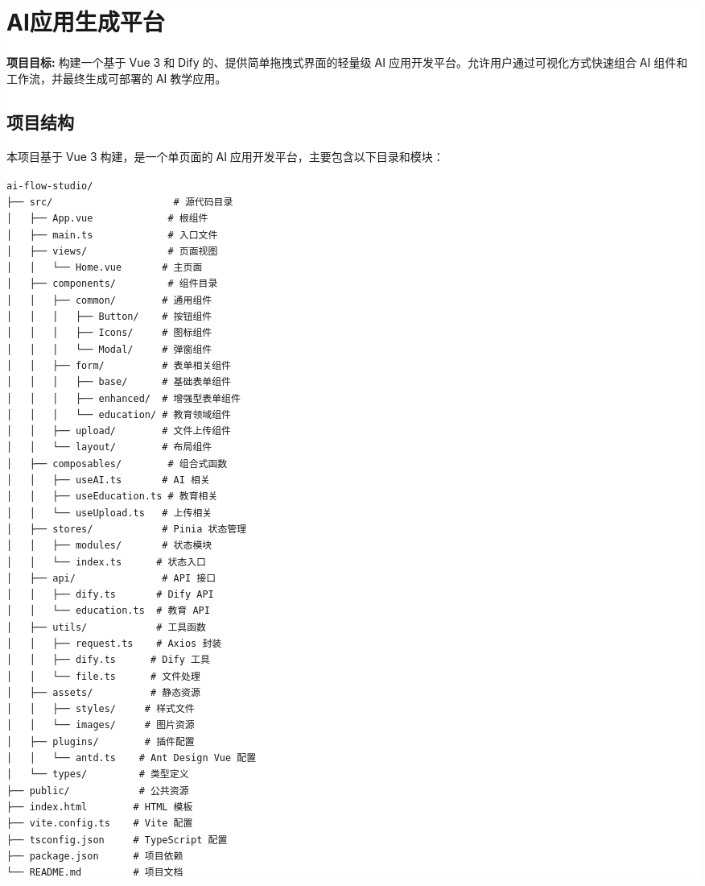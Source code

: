 # AI应用生成平台

**项目目标:** 构建一个基于 Vue 3 和 Dify 的、提供简单拖拽式界面的轻量级 AI 应用开发平台。允许用户通过可视化方式快速组合 AI 组件和工作流，并最终生成可部署的 AI 教学应用。

## 项目结构

本项目基于 Vue 3 构建，是一个单页面的 AI 应用开发平台，主要包含以下目录和模块：

```
ai-flow-studio/
├── src/                     # 源代码目录
│   ├── App.vue             # 根组件
│   ├── main.ts             # 入口文件
│   ├── views/              # 页面视图
│   │   └── Home.vue       # 主页面
│   ├── components/         # 组件目录
│   │   ├── common/        # 通用组件
│   │   │   ├── Button/    # 按钮组件
│   │   │   ├── Icons/     # 图标组件
│   │   │   └── Modal/     # 弹窗组件
│   │   ├── form/          # 表单相关组件
│   │   │   ├── base/      # 基础表单组件
│   │   │   ├── enhanced/  # 增强型表单组件
│   │   │   └── education/ # 教育领域组件
│   │   ├── upload/        # 文件上传组件
│   │   └── layout/        # 布局组件
│   ├── composables/        # 组合式函数
│   │   ├── useAI.ts       # AI 相关
│   │   ├── useEducation.ts # 教育相关
│   │   └── useUpload.ts   # 上传相关
│   ├── stores/            # Pinia 状态管理
│   │   ├── modules/       # 状态模块
│   │   └── index.ts      # 状态入口
│   ├── api/               # API 接口
│   │   ├── dify.ts       # Dify API
│   │   └── education.ts  # 教育 API
│   ├── utils/            # 工具函数
│   │   ├── request.ts    # Axios 封装
│   │   ├── dify.ts      # Dify 工具
│   │   └── file.ts      # 文件处理
│   ├── assets/          # 静态资源
│   │   ├── styles/     # 样式文件
│   │   └── images/     # 图片资源
│   ├── plugins/        # 插件配置
│   │   └── antd.ts    # Ant Design Vue 配置
│   └── types/         # 类型定义
├── public/            # 公共资源
├── index.html        # HTML 模板
├── vite.config.ts    # Vite 配置
├── tsconfig.json     # TypeScript 配置
├── package.json      # 项目依赖
└── README.md         # 项目文档
```
